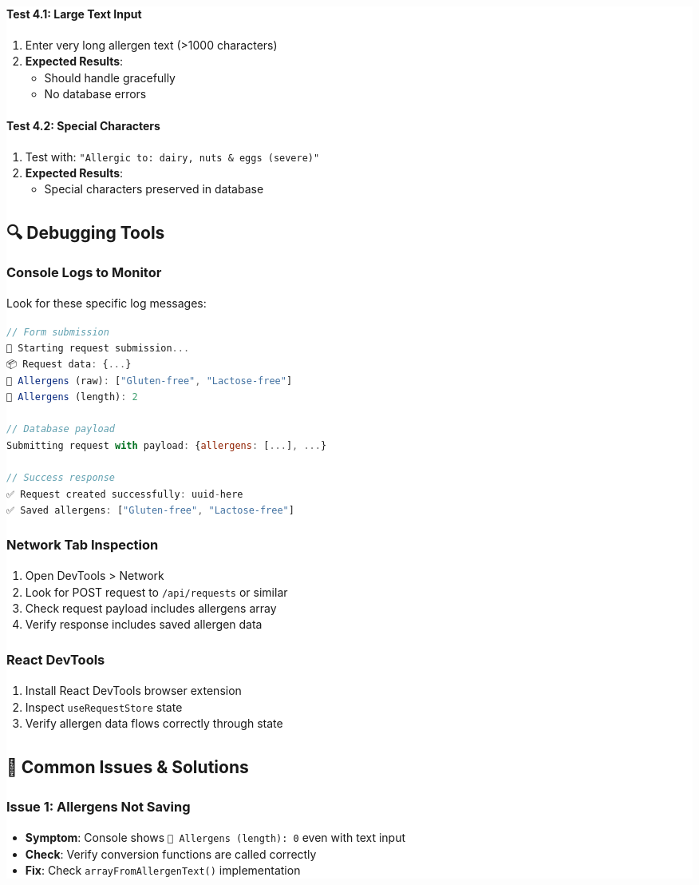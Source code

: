 #### Test 4.1: Large Text Input

1. Enter very long allergen text (>1000 characters)
2. **Expected Results**:
   - Should handle gracefully
   - No database errors

#### Test 4.2: Special Characters

1. Test with: `"Allergic to: dairy, nuts & eggs (severe)"`
2. **Expected Results**:
   - Special characters preserved in database

## 🔍 Debugging Tools

### Console Logs to Monitor

Look for these specific log messages:

```javascript
// Form submission
🚀 Starting request submission...
📦 Request data: {...}
🥜 Allergens (raw): ["Gluten-free", "Lactose-free"]
🥜 Allergens (length): 2

// Database payload
Submitting request with payload: {allergens: [...], ...}

// Success response
✅ Request created successfully: uuid-here
✅ Saved allergens: ["Gluten-free", "Lactose-free"]
```

### Network Tab Inspection

1. Open DevTools > Network
2. Look for POST request to `/api/requests` or similar
3. Check request payload includes allergens array
4. Verify response includes saved allergen data

### React DevTools

1. Install React DevTools browser extension
2. Inspect `useRequestStore` state
3. Verify allergen data flows correctly through state

## 🐛 Common Issues & Solutions

### Issue 1: Allergens Not Saving

- **Symptom**: Console shows `🥜 Allergens (length): 0` even with text input
- **Check**: Verify conversion functions are called correctly
- **Fix**: Check `arrayFromAllergenText()` implementation
